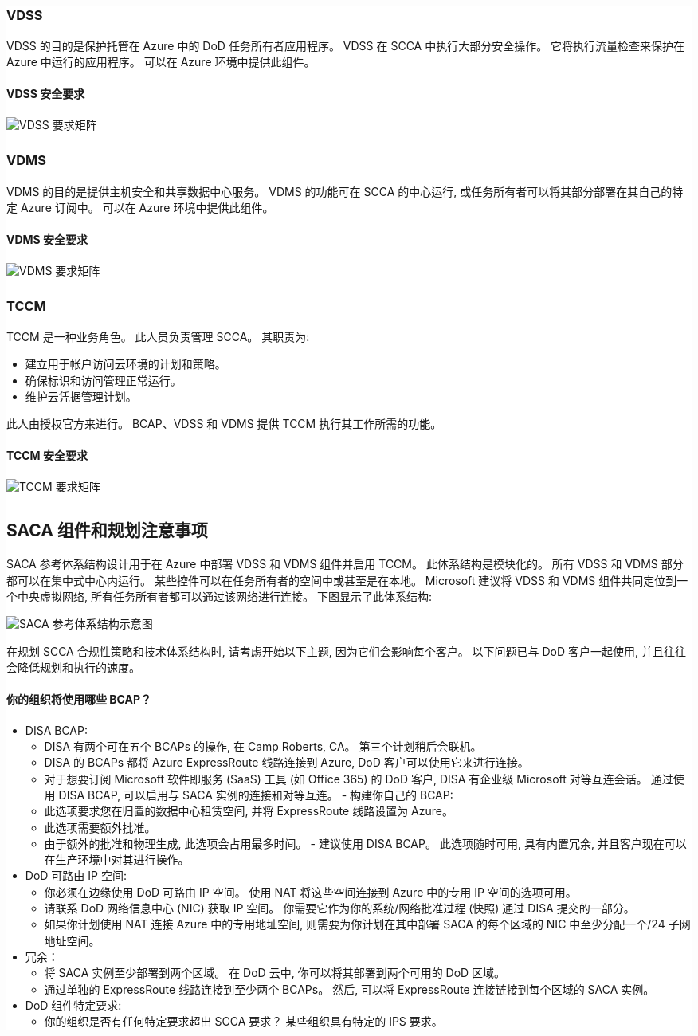 
### <a name="vdss"></a>VDSS

VDSS 的目的是保护托管在 Azure 中的 DoD 任务所有者应用程序。 VDSS 在 SCCA 中执行大部分安全操作。 它将执行流量检查来保护在 Azure 中运行的应用程序。 可以在 Azure 环境中提供此组件。

#### <a name="vdss-security-requirements"></a>VDSS 安全要求

![VDSS 要求矩阵](media/vdssreqs.png)

### <a name="vdms"></a>VDMS

VDMS 的目的是提供主机安全和共享数据中心服务。 VDMS 的功能可在 SCCA 的中心运行, 或任务所有者可以将其部分部署在其自己的特定 Azure 订阅中。 可以在 Azure 环境中提供此组件。

#### <a name="vdms-security-requirements"></a>VDMS 安全要求

![VDMS 要求矩阵](media/vdmsreqs.png)


### <a name="tccm"></a>TCCM

TCCM 是一种业务角色。 此人员负责管理 SCCA。 其职责为: 

- 建立用于帐户访问云环境的计划和策略。 
- 确保标识和访问管理正常运行。 
- 维护云凭据管理计划。 

此人由授权官方来进行。 BCAP、VDSS 和 VDMS 提供 TCCM 执行其工作所需的功能。

#### <a name="tccm-security-requirements"></a>TCCM 安全要求

![TCCM 要求矩阵](media/tccmreqs.png) 

## <a name="saca-components-and-planning-considerations"></a>SACA 组件和规划注意事项 

SACA 参考体系结构设计用于在 Azure 中部署 VDSS 和 VDMS 组件并启用 TCCM。 此体系结构是模块化的。 所有 VDSS 和 VDMS 部分都可以在集中式中心内运行。 某些控件可以在任务所有者的空间中或甚至是在本地。 Microsoft 建议将 VDSS 和 VDMS 组件共同定位到一个中央虚拟网络, 所有任务所有者都可以通过该网络进行连接。 下图显示了此体系结构: 


![SACA 参考体系结构示意图](media/sacav2generic.png)

在规划 SCCA 合规性策略和技术体系结构时, 请考虑开始以下主题, 因为它们会影响每个客户。 以下问题已与 DoD 客户一起使用, 并且往往会降低规划和执行的速度。 

#### <a name="which-bcap-will-your-organization-use"></a>你的组织将使用哪些 BCAP？
   - DISA BCAP:
        - DISA 有两个可在五个 BCAPs 的操作, 在 Camp Roberts, CA。 第三个计划稍后会联机。 
        - DISA 的 BCAPs 都将 Azure ExpressRoute 线路连接到 Azure, DoD 客户可以使用它来进行连接。 
        - 对于想要订阅 Microsoft 软件即服务 (SaaS) 工具 (如 Office 365) 的 DoD 客户, DISA 有企业级 Microsoft 对等互连会话。 通过使用 DISA BCAP, 可以启用与 SACA 实例的连接和对等互连。 
    - 构建你自己的 BCAP:
        - 此选项要求您在归置的数据中心租赁空间, 并将 ExpressRoute 线路设置为 Azure。 
        - 此选项需要额外批准。 
        - 由于额外的批准和物理生成, 此选项会占用最多时间。 
    - 建议使用 DISA BCAP。 此选项随时可用, 具有内置冗余, 并且客户现在可以在生产环境中对其进行操作。
- DoD 可路由 IP 空间:
    - 你必须在边缘使用 DoD 可路由 IP 空间。 使用 NAT 将这些空间连接到 Azure 中的专用 IP 空间的选项可用。
    - 请联系 DoD 网络信息中心 (NIC) 获取 IP 空间。 你需要它作为你的系统/网络批准过程 (快照) 通过 DISA 提交的一部分。 
    - 如果你计划使用 NAT 连接 Azure 中的专用地址空间, 则需要为你计划在其中部署 SACA 的每个区域的 NIC 中至少分配一个/24 子网地址空间。
- 冗余：
    - 将 SACA 实例至少部署到两个区域。 在 DoD 云中, 你可以将其部署到两个可用的 DoD 区域。
    - 通过单独的 ExpressRoute 线路连接到至少两个 BCAPs。 然后, 可以将 ExpressRoute 连接链接到每个区域的 SACA 实例。 
- DoD 组件特定要求:
    - 你的组织是否有任何特定要求超出 SCCA 要求？ 某些组织具有特定的 IPS 要求。